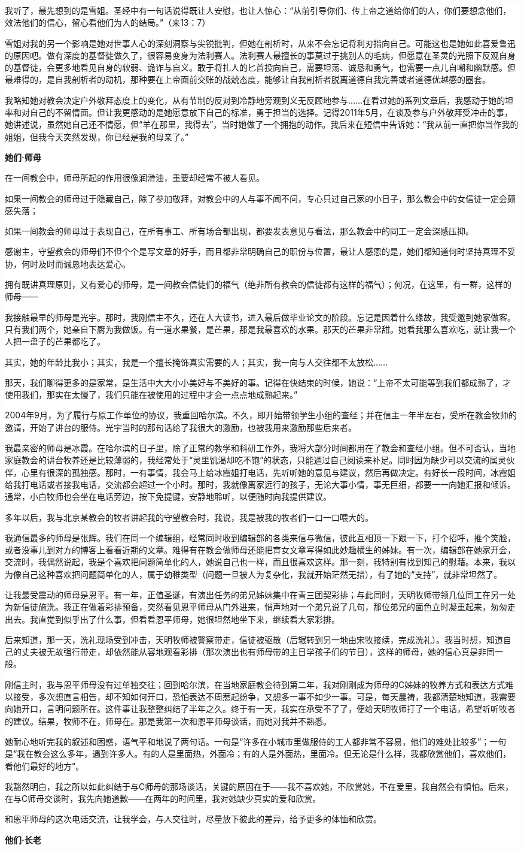 我听了，最先想到的是雪姐。圣经中有一句话说得既让人安慰，也让人惊心：“从前引导你们、传上帝之道给你们的人，你们要想念他们，效法他们的信心，留心看他们为人的结局。”（来13：7）

雪姐对我的另一个影响是她对世事人心的深刻洞察与尖锐批判，但她在剖析时，从来不会忘记将利刃指向自己。可能这也是她如此喜爱鲁迅的原因吧。做有深度的基督徒做久了，很容易变身为法利赛人。法利赛人最擅长的事莫过于挑别人的毛病，但愿意在圣灵的光照下反观自身的基督徒，会更多地看见自身的软弱、诡诈与自义。敢于将扎人的匕首投向自己，需要坦荡、诚恳和勇气，也需要一点儿自嘲和幽默感。但最难得的，是自我剖析者的动机，那种要在上帝面前交账的战兢态度，能够让自我剖析者脱离道德自我完善或者道德优越感的圈套。

我略知她对教会决定户外敬拜态度上的变化，从有节制的反对到冷静地旁观到义无反顾地参与……在看过她的系列文章后，我感动于她的坦率和对自己的不留情面。但让我更感动的是她愿意放下自己的标准，勇于担当的选择。记得2011年5月，在谈及参与户外敬拜受冲击的事，她讲述说，虽然她自己还不情愿，但“羊在那里，我得去”，当时她做了一个拥抱的动作。我后来在短信中告诉她：“我从前一直把你当作我的姐姐，但我今天突然发现，你已经是我的母亲了。”

**她们·师母**

在一间教会中，师母所起的作用很像润滑油，重要却经常不被人看见。

如果一间教会的师母过于隐藏自己，除了参加敬拜，对教会中的人与事不闻不问，专心只过自己家的小日子，那么教会中的女信徒一定会颇感失落；

如果一间教会的师母过于表现自己，在所有事工、所有场合都出现，都要发表意见与看法，那么教会中的同工一定会深感压抑。

感谢主，守望教会的师母们不但个个是写文章的好手，而且都非常明确自己的职份与位置，最让人感恩的是，她们都知道何时坚持真理不妥协，何时及时而诚恳地表达爱心。

拥有既讲真理原则，又有爱心的师母，是一间教会信徒们的福气（绝非所有教会的信徒都有这样的福气）；何况，在这里，有一群，这样的师母——

我接触最早的师母是光宇。那时，我刚信主不久，还在人大读书，进入最后做毕业论文的阶段。忘记是因着什么缘故，我受邀到她家做客。只有我们两个，她亲自下厨为我做饭。有一道水果餐，是芒果，那是我最喜欢的水果。那天的芒果非常甜。她看我那么喜欢吃，就让我一个人把一盘子的芒果都吃了。

其实，她的年龄比我小；其实，我是一个擅长掩饰真实需要的人；其实，我一向与人交往都不太放松……

那天，我们聊得更多的是家常，是生活中大大小小美好与不美好的事。记得在快结束的时候，她说：“上帝不太可能等到我们都成熟了，才使用我们，那实在太慢了，我们只能在被使用的过程中才会一点点地成熟起来。”

2004年9月，为了履行与原工作单位的协议，我重回哈尔滨。不久，即开始带领学生小组的查经；并在信主一年半左右，受所在教会牧师的邀请，开始了讲台的服侍。光宇当时的那句话给了我很大的激励，也被我用来激励那些后来者。

我最亲密的师母是冰霞。在哈尔滨的日子里，除了正常的教学和科研工作外，我将大部分时间都用在了教会和查经小组。但不可否认，当地家庭教会的讲台牧养还是比较薄弱的，我经常处于“灵里饥渴却吃不饱”的状态，只能通过自己阅读来补足。同时因为缺少可以交流的属灵伙伴，心里有很深的孤独感。那时，一有事情，我会马上给冰霞姐打电话，先听听她的意见与建议，然后再做决定。有好长一段时间，冰霞姐给我打电话或者接我电话，交流都会超过一个小时。那时，我就像离家远行的孩子，无论大事小情，事无巨细，都要一一向她汇报和倾诉。通常，小白牧师也会坐在电话旁边，按下免提键，安静地聆听，以便随时向我提供建议。

多年以后，我与北京某教会的牧者讲起我的守望教会时，我说，我是被我的牧者们一口一口喂大的。

我通信最多的师母是张辉。我们在同一个编辑组，经常同时收到编辑部的各类来信与微信，彼此互相顶一下跟一下，打个招呼，推个笑脸，或者没事儿到对方的博客上看看近期的文章。难得有在教会做师母还能把育女文章写得如此妙趣横生的姊妹。有一次，编辑部在她家开会，交流时，我偶然说起，我是个喜欢把问题简单化的人，她说自己也一样，而且很喜欢这样。那一刻，我特别有找到知己的慰藉。本来，我以为像自己这种喜欢把问题简单化的人，属于幼稚类型（问题一旦被人为复杂化，我就开始茫然无措），有了她的“支持”，就非常坦然了。

让我最受震动的师母是恩平。有一年，正值圣诞，有演出任务的弟兄姊妹集中在青三团契彩排；与此同时，天明牧师带领几位同工在另一处为新信徒施洗。我正在做着彩排预备，突然看见恩平师母从门外进来，悄声地对一个弟兄说了几句，那位弟兄的面色立时凝重起来，匆匆走出去。我直觉到似乎出了什么事，但看看恩平师母，她很坦然地坐下来，继续看大家彩排。

后来知道，那一天，洗礼现场受到冲击，天明牧师被警察带走，信徒被驱散（后辗转到另一地由宋牧接续，完成洗礼）。我当时想，知道自己的丈夫被无故强行带走，却依然能从容地观看彩排（那次演出也有师母带的主日学孩子们的节目），这样的师母，她的信心真是非同一般。

刚信主时，我与恩平师母没有过单独交往；回到哈尔滨，在当地家庭教会待到第二年，我对刚刚成为师母的C姊妹的牧养方式和表达方式难以接受，多次想直言相告，却不知如何开口，恐怕表达不周惹起纷争，又想多一事不如少一事。可是，每天晨祷，我都清楚地知道，我需要向她开口，言明问题所在。这件事让我整整纠结了半年之久。终于有一天，我实在承受不了了，便给天明牧师打了一个电话，希望听听牧者的建议。结果，牧师不在，师母在。那是我第一次和恩平师母谈话，而她对我并不熟悉。

她耐心地听完我的叙述和困惑，语气平和地说了两句话。一句是“许多在小城市里做服侍的工人都非常不容易，他们的难处比较多”；一句是“我在教会这么多年，遇到许多人。有的人是里面热，外面冷；有的人是外面热，里面冷。但无论是什么样，我都欣赏他们，喜欢他们，看他们最好的地方”。

我豁然明白，我之所以如此纠结于与C师母的那场谈话，关键的原因在于——我不喜欢她，不欣赏她，不在爱里，我自然会有惧怕。后来，在与C师母交谈时，我先向她道歉——在两年的时间里，我对她缺少真实的爱和欣赏。

和恩平师母的这次电话交流，让我学会，与人交往时，尽量放下彼此的差异，给予更多的体恤和欣赏。

**他们·长老**
